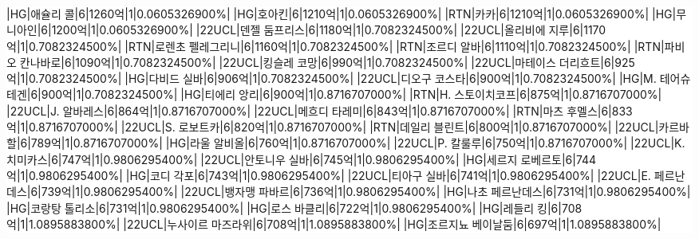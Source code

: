 |HG|애슐리 콜|6|1260억|1|0.0605326900%|
|HG|호아킨|6|1210억|1|0.0605326900%|
|RTN|카카|6|1210억|1|0.0605326900%|
|HG|무니아인|6|1200억|1|0.0605326900%|
|22UCL|덴젤 둠프리스|6|1180억|1|0.7082324500%|
|22UCL|올리비에 지루|6|1170억|1|0.7082324500%|
|RTN|로렌초 펠레그리니|6|1160억|1|0.7082324500%|
|RTN|조르디 알바|6|1110억|1|0.7082324500%|
|RTN|파비오 칸나바로|6|1090억|1|0.7082324500%|
|22UCL|킹슬레 코망|6|990억|1|0.7082324500%|
|22UCL|마테이스 더리흐트|6|925억|1|0.7082324500%|
|HG|다비드 실바|6|906억|1|0.7082324500%|
|22UCL|디오구 코스타|6|900억|1|0.7082324500%|
|HG|M. 테어슈테겐|6|900억|1|0.7082324500%|
|HG|티에리 앙리|6|900억|1|0.8716707000%|
|RTN|H. 스토이치코프|6|875억|1|0.8716707000%|
|22UCL|J. 알바레스|6|864억|1|0.8716707000%|
|22UCL|메흐디 타레미|6|843억|1|0.8716707000%|
|RTN|마츠 후멜스|6|833억|1|0.8716707000%|
|22UCL|S. 로보트카|6|820억|1|0.8716707000%|
|RTN|데일리 블린트|6|800억|1|0.8716707000%|
|22UCL|카르바할|6|789억|1|0.8716707000%|
|HG|라울 알비올|6|760억|1|0.8716707000%|
|22UCL|P. 칼룰루|6|750억|1|0.8716707000%|
|22UCL|K. 치미카스|6|747억|1|0.9806295400%|
|22UCL|안토니우 실바|6|745억|1|0.9806295400%|
|HG|세르지 로베르토|6|744억|1|0.9806295400%|
|HG|코디 각포|6|743억|1|0.9806295400%|
|22UCL|티아구 실바|6|741억|1|0.9806295400%|
|22UCL|E. 페르난데스|6|739억|1|0.9806295400%|
|22UCL|뱅자맹 파바르|6|736억|1|0.9806295400%|
|HG|나초 페르난데스|6|731억|1|0.9806295400%|
|HG|코랑탕 톨리소|6|731억|1|0.9806295400%|
|HG|로스 바클리|6|722억|1|0.9806295400%|
|HG|레들리 킹|6|708억|1|1.0895883800%|
|22UCL|누사이르 마즈라위|6|708억|1|1.0895883800%|
|HG|조르지뇨 베이날둠|6|697억|1|1.0895883800%|